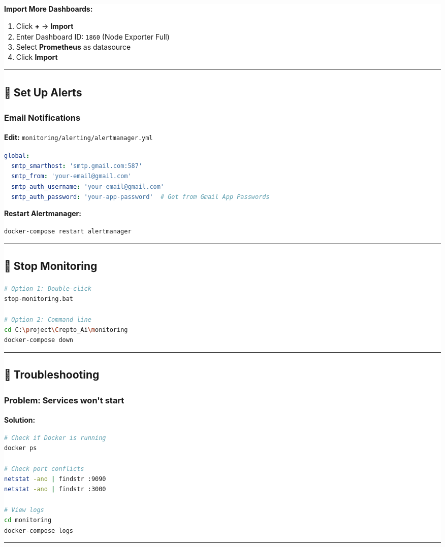 **Import More Dashboards:**
1. Click **+** → **Import**
2. Enter Dashboard ID: `1860` (Node Exporter Full)
3. Select **Prometheus** as datasource
4. Click **Import**

---

## 🚨 Set Up Alerts

### Email Notifications

**Edit:** `monitoring/alerting/alertmanager.yml`

```yaml
global:
  smtp_smarthost: 'smtp.gmail.com:587'
  smtp_from: 'your-email@gmail.com'
  smtp_auth_username: 'your-email@gmail.com'
  smtp_auth_password: 'your-app-password'  # Get from Gmail App Passwords
```

**Restart Alertmanager:**
```bash
docker-compose restart alertmanager
```

---

## 🛑 Stop Monitoring

```bash
# Option 1: Double-click
stop-monitoring.bat

# Option 2: Command line
cd C:\project\Crepto_Ai\monitoring
docker-compose down
```

---

## 🐛 Troubleshooting

### Problem: Services won't start

**Solution:**
```bash
# Check if Docker is running
docker ps

# Check port conflicts
netstat -ano | findstr :9090
netstat -ano | findstr :3000

# View logs
cd monitoring
docker-compose logs
```

---